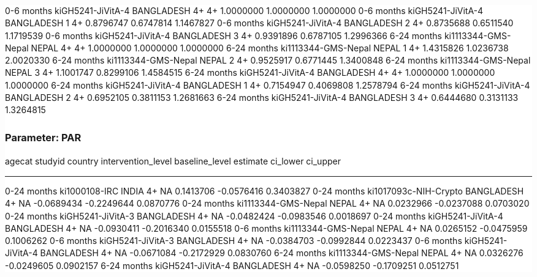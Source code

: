 0-6 months    kiGH5241-JiVitA-4       BANGLADESH   4+                   4+                1.0000000   1.0000000   1.0000000
0-6 months    kiGH5241-JiVitA-4       BANGLADESH   1                    4+                0.8796747   0.6747814   1.1467827
0-6 months    kiGH5241-JiVitA-4       BANGLADESH   2                    4+                0.8735688   0.6511540   1.1719539
0-6 months    kiGH5241-JiVitA-4       BANGLADESH   3                    4+                0.9391896   0.6787105   1.2996366
6-24 months   ki1113344-GMS-Nepal     NEPAL        4+                   4+                1.0000000   1.0000000   1.0000000
6-24 months   ki1113344-GMS-Nepal     NEPAL        1                    4+                1.4315826   1.0236738   2.0020330
6-24 months   ki1113344-GMS-Nepal     NEPAL        2                    4+                0.9525917   0.6771445   1.3400848
6-24 months   ki1113344-GMS-Nepal     NEPAL        3                    4+                1.1001747   0.8299106   1.4584515
6-24 months   kiGH5241-JiVitA-4       BANGLADESH   4+                   4+                1.0000000   1.0000000   1.0000000
6-24 months   kiGH5241-JiVitA-4       BANGLADESH   1                    4+                0.7154947   0.4069808   1.2578794
6-24 months   kiGH5241-JiVitA-4       BANGLADESH   2                    4+                0.6952105   0.3811153   1.2681663
6-24 months   kiGH5241-JiVitA-4       BANGLADESH   3                    4+                0.6444680   0.3131133   1.3264815


### Parameter: PAR


agecat        studyid                 country      intervention_level   baseline_level      estimate     ci_lower    ci_upper
------------  ----------------------  -----------  -------------------  ---------------  -----------  -----------  ----------
0-24 months   ki1000108-IRC           INDIA        4+                   NA                 0.1413706   -0.0576416   0.3403827
0-24 months   ki1017093c-NIH-Crypto   BANGLADESH   4+                   NA                -0.0689434   -0.2249644   0.0870776
0-24 months   ki1113344-GMS-Nepal     NEPAL        4+                   NA                 0.0232966   -0.0237088   0.0703020
0-24 months   kiGH5241-JiVitA-3       BANGLADESH   4+                   NA                -0.0482424   -0.0983546   0.0018697
0-24 months   kiGH5241-JiVitA-4       BANGLADESH   4+                   NA                -0.0930411   -0.2016340   0.0155518
0-6 months    ki1113344-GMS-Nepal     NEPAL        4+                   NA                 0.0265152   -0.0475959   0.1006262
0-6 months    kiGH5241-JiVitA-3       BANGLADESH   4+                   NA                -0.0384703   -0.0992844   0.0223437
0-6 months    kiGH5241-JiVitA-4       BANGLADESH   4+                   NA                -0.0671084   -0.2172929   0.0830760
6-24 months   ki1113344-GMS-Nepal     NEPAL        4+                   NA                 0.0326276   -0.0249605   0.0902157
6-24 months   kiGH5241-JiVitA-4       BANGLADESH   4+                   NA                -0.0598250   -0.1709251   0.0512751

